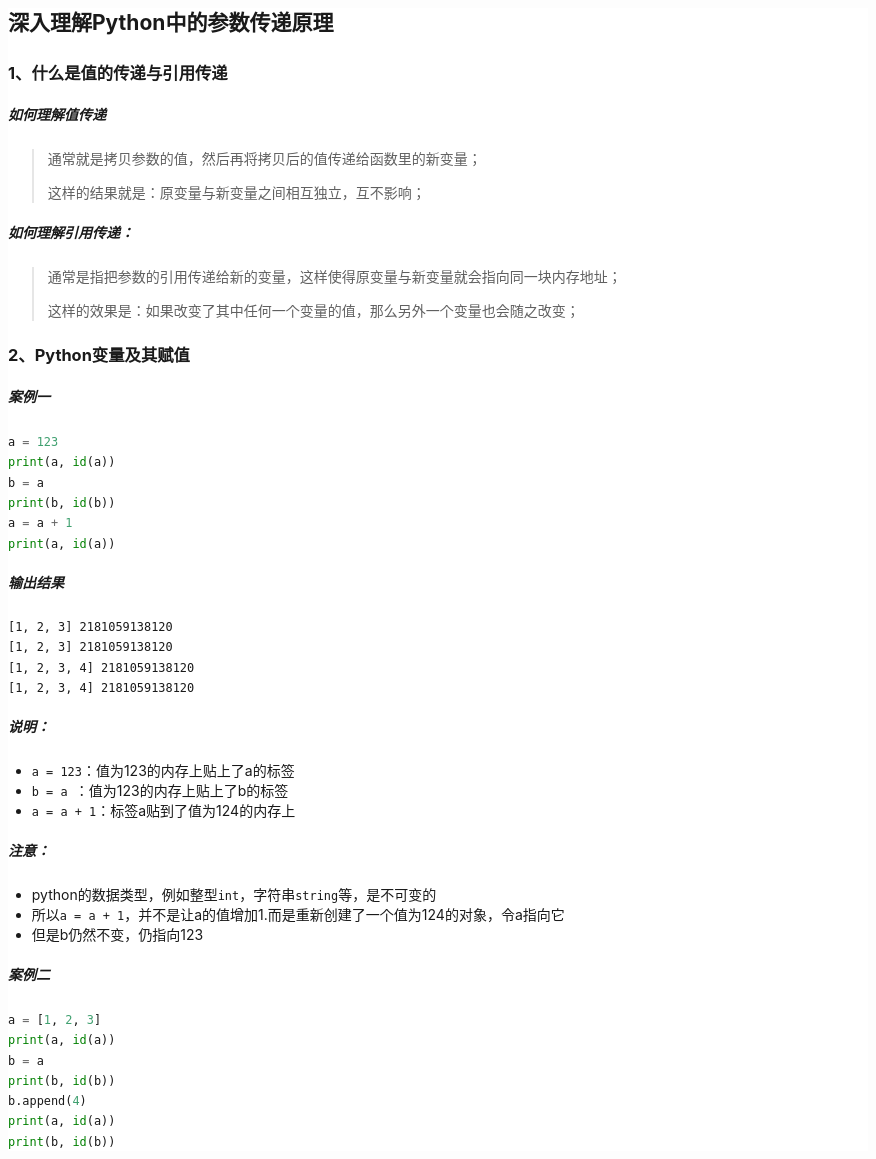 ## 深入理解Python中的参数传递原理

### 1、什么是值的传递与引用传递

##### 如何理解值传递

> 通常就是拷贝参数的值，然后再将拷贝后的值传递给函数里的新变量；
>
> 这样的结果就是：原变量与新变量之间相互独立，互不影响；

##### 如何理解引用传递：

> 通常是指把参数的引用传递给新的变量，这样使得原变量与新变量就会指向同一块内存地址；
>
> 这样的效果是：如果改变了其中任何一个变量的值，那么另外一个变量也会随之改变；

### 2、Python变量及其赋值

##### 案例一

```python
a = 123
print(a, id(a)) 
b = a
print(b, id(b))
a = a + 1
print(a, id(a))
```

##### 输出结果

```
[1, 2, 3] 2181059138120
[1, 2, 3] 2181059138120
[1, 2, 3, 4] 2181059138120
[1, 2, 3, 4] 2181059138120
```

##### 说明：

- `a = 123`：值为123的内存上贴上了a的标签
- `b = a `：值为123的内存上贴上了b的标签
- `a = a + 1`：标签a贴到了值为124的内存上

##### 注意：

- python的数据类型，例如整型`int`，字符串`string`等，是不可变的
- 所以`a = a + 1`，并不是让a的值增加1.而是重新创建了一个值为124的对象，令a指向它
- 但是b仍然不变，仍指向123

##### 案例二

```python
a = [1, 2, 3]
print(a, id(a))
b = a
print(b, id(b))
b.append(4)
print(a, id(a))
print(b, id(b))
```
